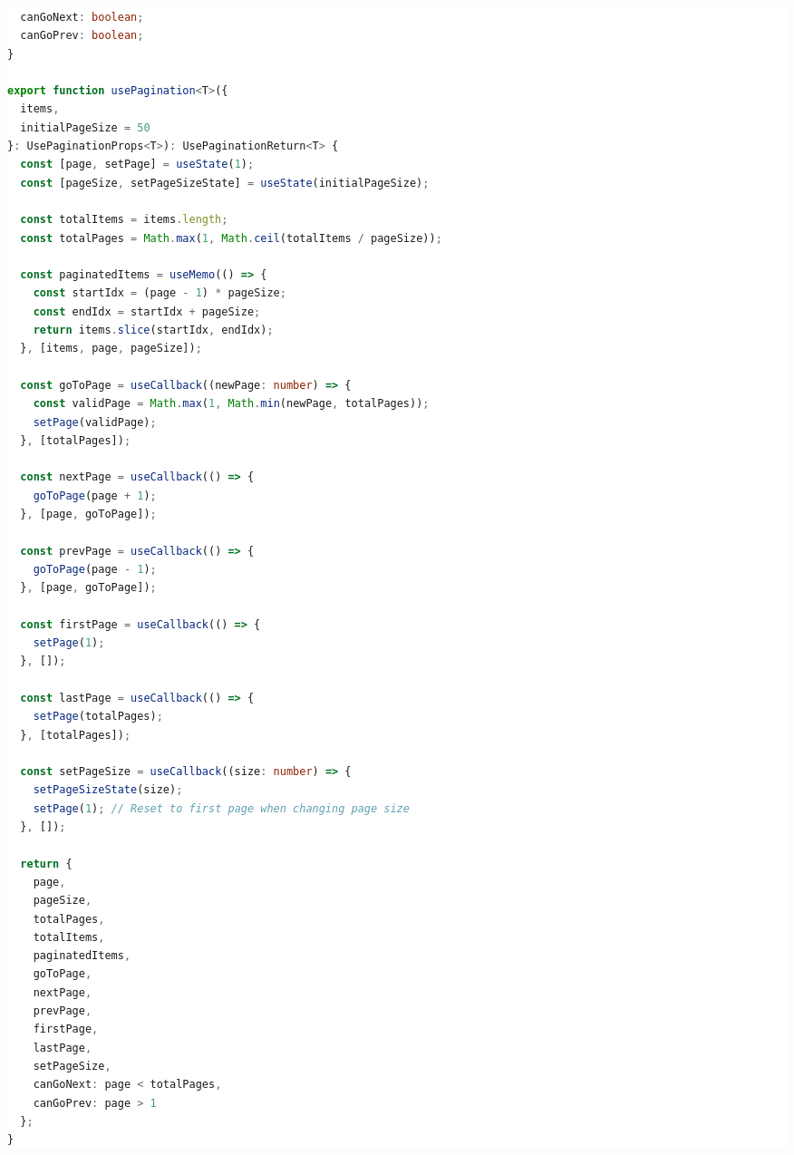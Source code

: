 ```typescript
  canGoNext: boolean;
  canGoPrev: boolean;
}

export function usePagination<T>({
  items,
  initialPageSize = 50
}: UsePaginationProps<T>): UsePaginationReturn<T> {
  const [page, setPage] = useState(1);
  const [pageSize, setPageSizeState] = useState(initialPageSize);

  const totalItems = items.length;
  const totalPages = Math.max(1, Math.ceil(totalItems / pageSize));

  const paginatedItems = useMemo(() => {
    const startIdx = (page - 1) * pageSize;
    const endIdx = startIdx + pageSize;
    return items.slice(startIdx, endIdx);
  }, [items, page, pageSize]);

  const goToPage = useCallback((newPage: number) => {
    const validPage = Math.max(1, Math.min(newPage, totalPages));
    setPage(validPage);
  }, [totalPages]);

  const nextPage = useCallback(() => {
    goToPage(page + 1);
  }, [page, goToPage]);

  const prevPage = useCallback(() => {
    goToPage(page - 1);
  }, [page, goToPage]);

  const firstPage = useCallback(() => {
    setPage(1);
  }, []);

  const lastPage = useCallback(() => {
    setPage(totalPages);
  }, [totalPages]);

  const setPageSize = useCallback((size: number) => {
    setPageSizeState(size);
    setPage(1); // Reset to first page when changing page size
  }, []);

  return {
    page,
    pageSize,
    totalPages,
    totalItems,
    paginatedItems,
    goToPage,
    nextPage,
    prevPage,
    firstPage,
    lastPage,
    setPageSize,
    canGoNext: page < totalPages,
    canGoPrev: page > 1
  };
}
```